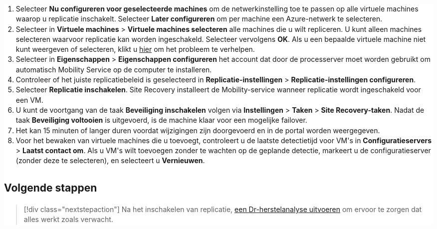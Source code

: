 1. Selecteer **Nu configureren voor geselecteerde machines** om de netwerkinstelling toe te passen op alle virtuele machines waarop u replicatie inschakelt. Selecteer **Later configureren** om per machine een Azure-netwerk te selecteren.
1. Selecteer in **Virtuele machines** > **Virtuele machines selecteren** alle machines die u wilt repliceren. U kunt alleen machines selecteren waarvoor replicatie kan worden ingeschakeld. Selecteer vervolgens **OK**. Als u een bepaalde virtuele machine niet kunt weergeven of selecteren, klikt u [hier](https://aka.ms/doc-plugin-VM-not-showing) om het probleem te verhelpen.
1. Selecteer in **Eigenschappen** > **Eigenschappen configureren** het account dat door de processerver moet worden gebruikt om automatisch Mobility Service op de computer te installeren.
1. Controleer of het juiste replicatiebeleid is geselecteerd in **Replicatie-instellingen** > **Replicatie-instellingen configureren**.
1. Selecteer **Replicatie inschakelen**. Site Recovery installeert de Mobility-service wanneer replicatie wordt ingeschakeld voor een VM.
1. U kunt de voortgang van de taak **Beveiliging inschakelen** volgen via **Instellingen** > **Taken** > **Site Recovery-taken**. Nadat de taak **Beveiliging voltooien** is uitgevoerd, is de machine klaar voor een mogelijke failover.
1. Het kan 15 minuten of langer duren voordat wijzigingen zijn doorgevoerd en in de portal worden weergegeven.
1. Voor het bewaken van virtuele machines die u toevoegt, controleert u de laatste detectietijd voor VM's in **Configuratieservers** > **Laatst contact om**. Als u VM's wilt toevoegen zonder te wachten op de geplande detectie, markeert u de configuratieserver (zonder deze te selecteren), en selecteert u **Vernieuwen**.

## <a name="next-steps"></a>Volgende stappen

> [!div class="nextstepaction"]
> Na het inschakelen van replicatie, [een Dr-herstelanalyse uitvoeren](site-recovery-test-failover-to-azure.md) om ervoor te zorgen dat alles werkt zoals verwacht.
